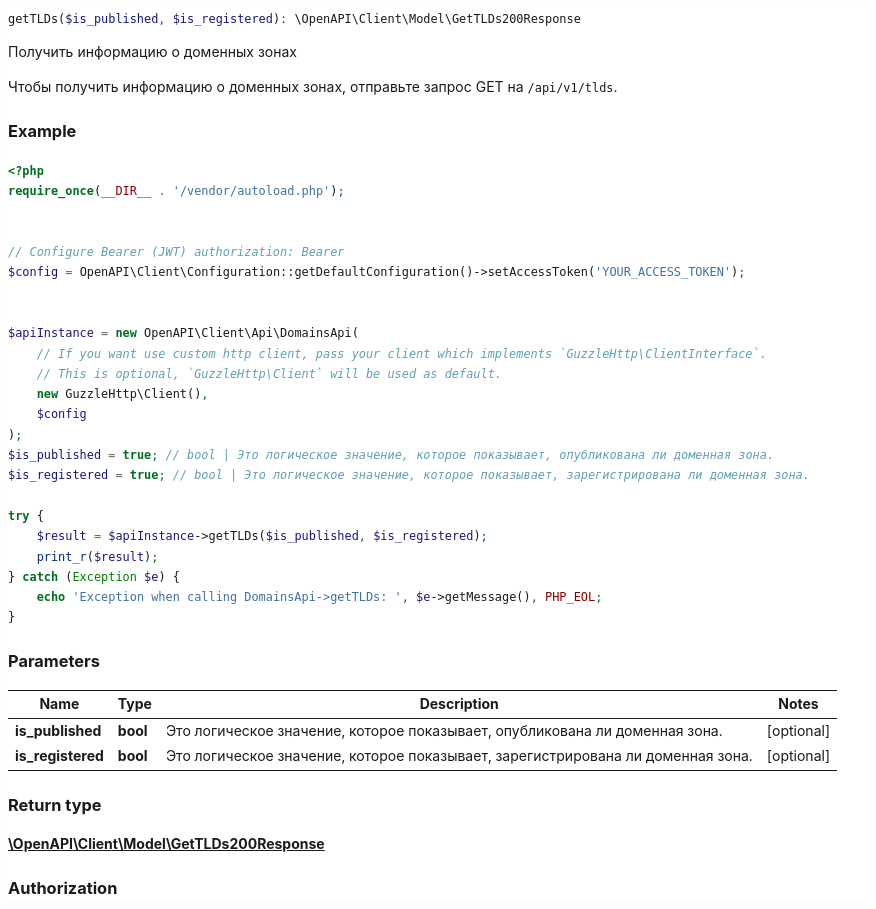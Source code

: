 ```php
getTLDs($is_published, $is_registered): \OpenAPI\Client\Model\GetTLDs200Response
```

Получить информацию о доменных зонах

Чтобы получить информацию о доменных зонах, отправьте запрос GET на `/api/v1/tlds`.

### Example

```php
<?php
require_once(__DIR__ . '/vendor/autoload.php');


// Configure Bearer (JWT) authorization: Bearer
$config = OpenAPI\Client\Configuration::getDefaultConfiguration()->setAccessToken('YOUR_ACCESS_TOKEN');


$apiInstance = new OpenAPI\Client\Api\DomainsApi(
    // If you want use custom http client, pass your client which implements `GuzzleHttp\ClientInterface`.
    // This is optional, `GuzzleHttp\Client` will be used as default.
    new GuzzleHttp\Client(),
    $config
);
$is_published = true; // bool | Это логическое значение, которое показывает, опубликована ли доменная зона.
$is_registered = true; // bool | Это логическое значение, которое показывает, зарегистрирована ли доменная зона.

try {
    $result = $apiInstance->getTLDs($is_published, $is_registered);
    print_r($result);
} catch (Exception $e) {
    echo 'Exception when calling DomainsApi->getTLDs: ', $e->getMessage(), PHP_EOL;
}
```

### Parameters

| Name | Type | Description  | Notes |
| ------------- | ------------- | ------------- | ------------- |
| **is_published** | **bool**| Это логическое значение, которое показывает, опубликована ли доменная зона. | [optional] |
| **is_registered** | **bool**| Это логическое значение, которое показывает, зарегистрирована ли доменная зона. | [optional] |

### Return type

[**\OpenAPI\Client\Model\GetTLDs200Response**](../Model/GetTLDs200Response.md)

### Authorization
